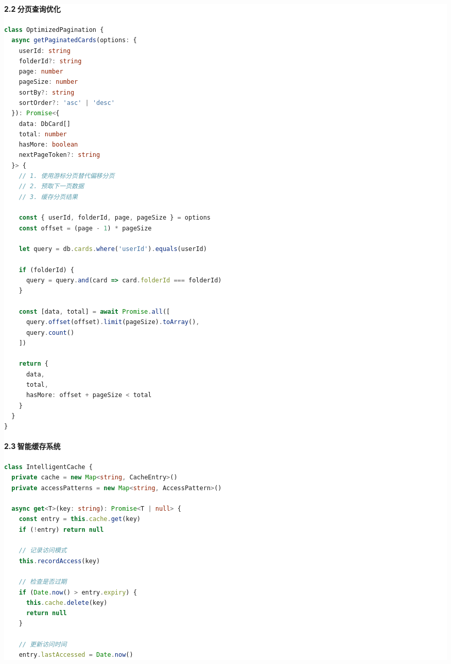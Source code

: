 #### 2.2 分页查询优化
```typescript
class OptimizedPagination {
  async getPaginatedCards(options: {
    userId: string
    folderId?: string
    page: number
    pageSize: number
    sortBy?: string
    sortOrder?: 'asc' | 'desc'
  }): Promise<{
    data: DbCard[]
    total: number
    hasMore: boolean
    nextPageToken?: string
  }> {
    // 1. 使用游标分页替代偏移分页
    // 2. 预取下一页数据
    // 3. 缓存分页结果
    
    const { userId, folderId, page, pageSize } = options
    const offset = (page - 1) * pageSize
    
    let query = db.cards.where('userId').equals(userId)
    
    if (folderId) {
      query = query.and(card => card.folderId === folderId)
    }
    
    const [data, total] = await Promise.all([
      query.offset(offset).limit(pageSize).toArray(),
      query.count()
    ])
    
    return {
      data,
      total,
      hasMore: offset + pageSize < total
    }
  }
}
```

#### 2.3 智能缓存系统
```typescript
class IntelligentCache {
  private cache = new Map<string, CacheEntry>()
  private accessPatterns = new Map<string, AccessPattern>()
  
  async get<T>(key: string): Promise<T | null> {
    const entry = this.cache.get(key)
    if (!entry) return null
    
    // 记录访问模式
    this.recordAccess(key)
    
    // 检查是否过期
    if (Date.now() > entry.expiry) {
      this.cache.delete(key)
      return null
    }
    
    // 更新访问时间
    entry.lastAccessed = Date.now()
```